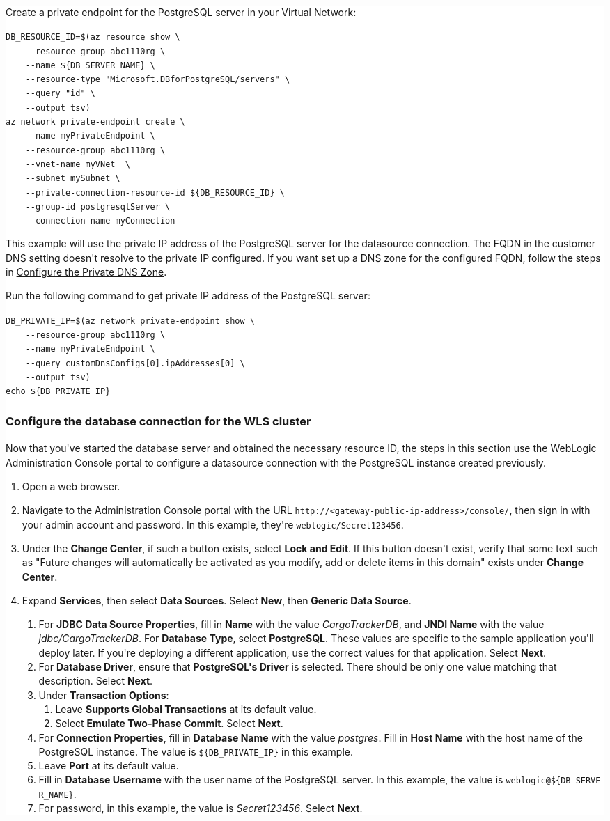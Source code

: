 Create a private endpoint for the PostgreSQL server in your Virtual Network:

```azurecli
DB_RESOURCE_ID=$(az resource show \
    --resource-group abc1110rg \
    --name ${DB_SERVER_NAME} \
    --resource-type "Microsoft.DBforPostgreSQL/servers" \
    --query "id" \
    --output tsv)
az network private-endpoint create \
    --name myPrivateEndpoint \
    --resource-group abc1110rg \
    --vnet-name myVNet  \
    --subnet mySubnet \
    --private-connection-resource-id ${DB_RESOURCE_ID} \
    --group-id postgresqlServer \
    --connection-name myConnection
```

This example will use the private IP address of the PostgreSQL server for the datasource connection. The FQDN in the customer DNS setting doesn't resolve to the private IP configured. If you want set up a DNS zone for the configured FQDN, follow the steps in [Configure the Private DNS Zone](/azure/postgresql/single-server/how-to-configure-privatelink-cli#configure-the-private-dns-zone).

Run the following command to get private IP address of the PostgreSQL server:

```azurecli
DB_PRIVATE_IP=$(az network private-endpoint show \
    --resource-group abc1110rg \
    --name myPrivateEndpoint \
    --query customDnsConfigs[0].ipAddresses[0] \
    --output tsv)
echo ${DB_PRIVATE_IP}
```

### Configure the database connection for the WLS cluster

Now that you've started the database server and obtained the necessary resource ID, the steps in this section use the WebLogic Administration Console portal to configure a datasource connection with the PostgreSQL instance created previously.

1. Open a web browser.
1. Navigate to the Administration Console portal with the URL `http://<gateway-public-ip-address>/console/`, then sign in with your admin account and password. In this example, they're `weblogic/Secret123456`.
1. Under the **Change Center**, if such a button exists, select **Lock and Edit**. If this button doesn't exist, verify that some text such as "Future changes will automatically be activated as you modify, add or delete items in this domain" exists under **Change Center**.
1. Expand **Services**, then select **Data Sources**. Select **New**, then **Generic Data Source**.

   1. For **JDBC Data Source Properties**, fill in **Name** with the value *CargoTrackerDB*, and **JNDI Name** with the value *jdbc/CargoTrackerDB*. For **Database Type**, select **PostgreSQL**. These values are specific to the sample application you'll deploy later. If you're deploying a different application, use the correct values for that application. Select **Next**.
   1. For **Database Driver**, ensure that **PostgreSQL's Driver** is selected. There should be only one value matching that description. Select **Next**.
   1. Under **Transaction Options**:
      1. Leave **Supports Global Transactions** at its default value.
      1. Select **Emulate Two-Phase Commit**. Select **Next**.
   1. For **Connection Properties**, fill in **Database Name** with the value *postgres*. Fill in **Host Name** with the host name of the PostgreSQL instance. The value is `${DB_PRIVATE_IP}` in this example.
   1. Leave **Port** at its default value.
   1. Fill in **Database Username** with the user name of the PostgreSQL server. In this example, the value is `weblogic@${DB_SERVER_NAME}`.
   1. For password, in this example, the value is *Secret123456*. Select **Next**.